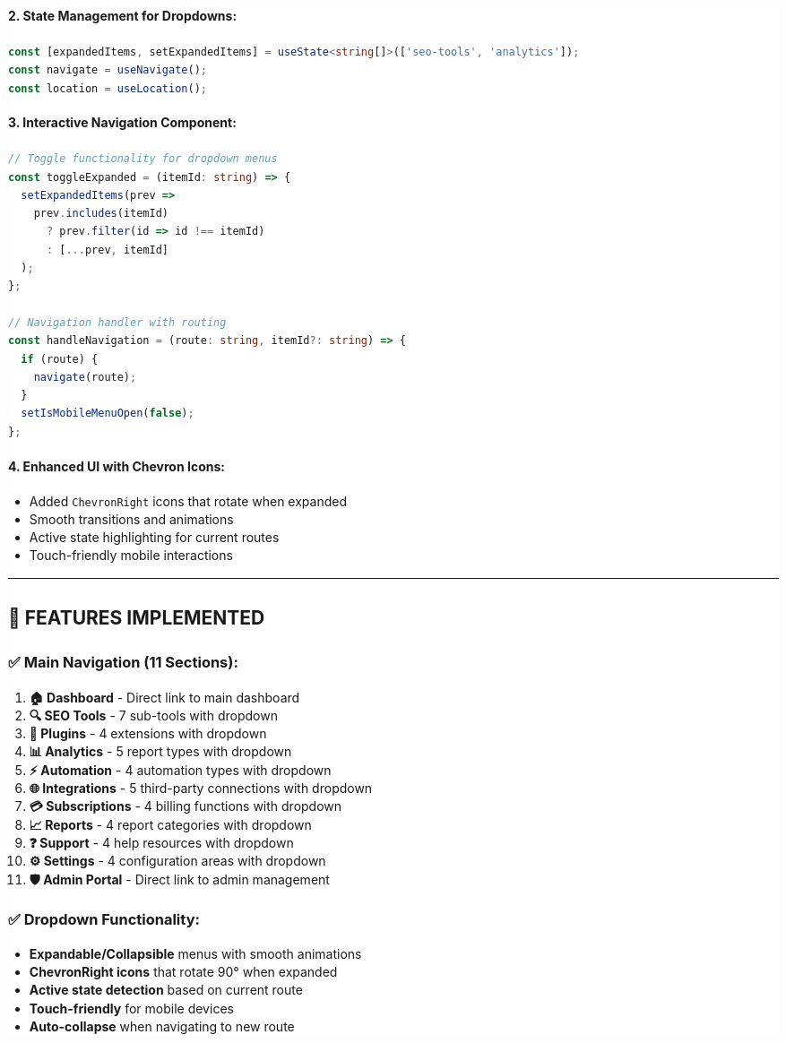 #### **2. State Management for Dropdowns:**
```typescript
const [expandedItems, setExpandedItems] = useState<string[]>(['seo-tools', 'analytics']);
const navigate = useNavigate();
const location = useLocation();
```

#### **3. Interactive Navigation Component:**
```typescript
// Toggle functionality for dropdown menus
const toggleExpanded = (itemId: string) => {
  setExpandedItems(prev => 
    prev.includes(itemId) 
      ? prev.filter(id => id !== itemId)
      : [...prev, itemId]
  );
};

// Navigation handler with routing
const handleNavigation = (route: string, itemId?: string) => {
  if (route) {
    navigate(route);
  }
  setIsMobileMenuOpen(false);
};
```

#### **4. Enhanced UI with Chevron Icons:**
- Added `ChevronRight` icons that rotate when expanded
- Smooth transitions and animations
- Active state highlighting for current routes
- Touch-friendly mobile interactions

---

## 🌟 **FEATURES IMPLEMENTED**

### **✅ Main Navigation (11 Sections):**
1. **🏠 Dashboard** - Direct link to main dashboard
2. **🔍 SEO Tools** - 7 sub-tools with dropdown
3. **🔌 Plugins** - 4 extensions with dropdown  
4. **📊 Analytics** - 5 report types with dropdown
5. **⚡ Automation** - 4 automation types with dropdown
6. **🌐 Integrations** - 5 third-party connections with dropdown
7. **💳 Subscriptions** - 4 billing functions with dropdown
8. **📈 Reports** - 4 report categories with dropdown
9. **❓ Support** - 4 help resources with dropdown
10. **⚙️ Settings** - 4 configuration areas with dropdown
11. **🛡️ Admin Portal** - Direct link to admin management

### **✅ Dropdown Functionality:**
- **Expandable/Collapsible** menus with smooth animations
- **ChevronRight icons** that rotate 90° when expanded
- **Active state detection** based on current route
- **Touch-friendly** for mobile devices
- **Auto-collapse** when navigating to new route
